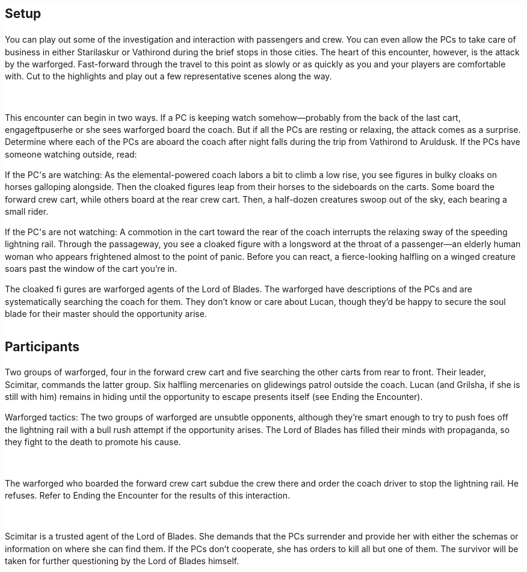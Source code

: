 ## Setup

You can play out some of the investigation and interaction with passengers and crew. You can even allow the PCs to take care of business in either Starilaskur or Vathirond during the brief stops in those cities. The heart of this encounter, however, is the attack by the warforged. Fast-forward through the travel to this point as slowly or as quickly as you and your players are comfortable with. Cut to the highlights and play out a few representative scenes along the way.

 

​This encounter can begin in two ways. If a PC is keeping watch somehow—probably from the back of the last cart, engageftpuserhe or she sees warforged board the coach. But if all the PCs are resting or relaxing, the attack comes as a surprise. Determine where each of the PCs are aboard the coach after night falls during the trip from Vathirond to Aruldusk. If the PCs have someone watching outside, read:



If the PC's are watching: As the elemental-powered coach labors a bit to climb a low rise, you see figures in bulky cloaks on horses galloping alongside. Then the cloaked figures leap from their horses to the sideboards on the carts. Some board the forward crew cart, while others board at the rear crew cart. Then, a half-dozen creatures swoop out of the sky, each bearing a small rider.

If the PC's are not watching: A commotion in the cart toward the rear of the coach interrupts the relaxing sway of the speeding lightning rail. Through the passageway, you see a cloaked figure with a longsword at the throat of a passenger—an elderly human woman who appears frightened almost to the point of panic. Before you can react, a fierce-looking halfling on a winged creature soars past the window of the cart you’re in.

The cloaked fi gures are warforged agents of the Lord of Blades. The warforged have descriptions of the PCs and are systematically searching the coach for them. They don’t know or care about Lucan, though they’d be happy to secure the soul blade for their master should the opportunity arise.

## Participants

​Two groups of warforged, four in the forward crew cart and five searching the other carts from rear to front. Their leader, Scimitar, commands the latter group. Six halfling mercenaries on glidewings patrol outside the coach. Lucan (and Grilsha, if she is still with him) remains in hiding until the opportunity to escape presents itself (see Ending the Encounter).​

​Warforged tactics: The two groups of warforged are unsubtle opponents, although they’re smart enough to try to push foes off the lightning rail with a bull rush attempt if the opportunity arises. The Lord of Blades has filled their minds with propaganda, so they fight to the death to promote his cause. 

 

The warforged who boarded the forward crew cart subdue the crew there and order the coach driver to stop the lightning rail. He refuses. Refer to Ending the Encounter for the results of this interaction. 

 

Scimitar is a trusted agent of the Lord of Blades. She demands that the PCs surrender and provide her with either the schemas or information on where she can find them. If the PCs don’t cooperate, she has orders to kill all but one of them. The survivor will be taken for further questioning by the Lord of Blades himself. 

